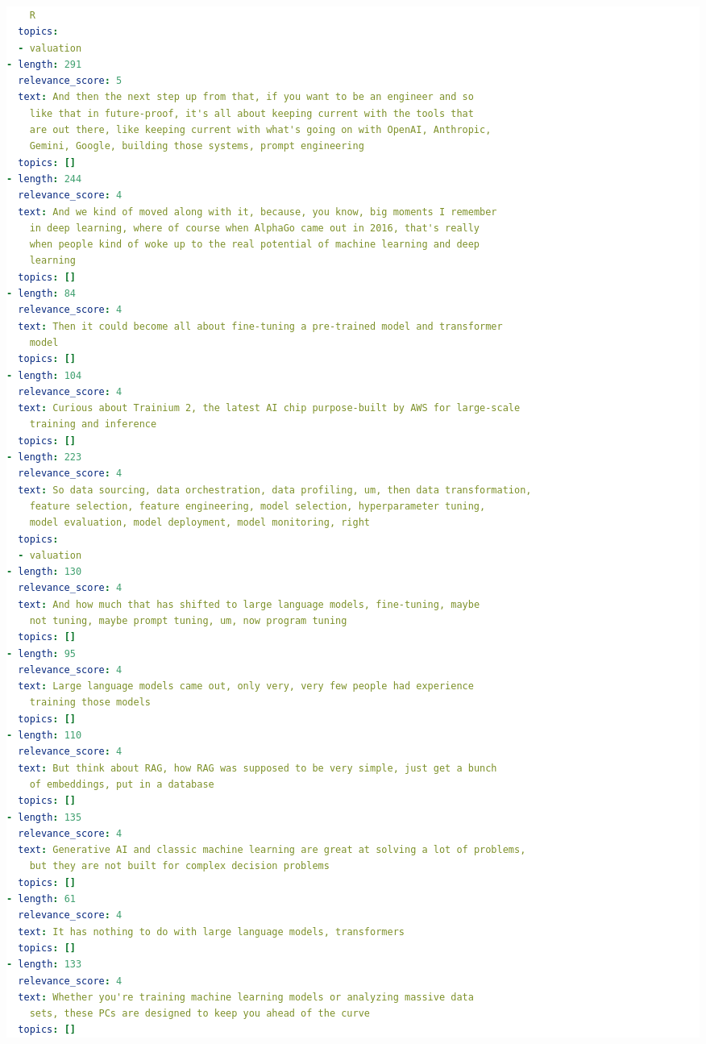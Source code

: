 ```yaml
    R
  topics:
  - valuation
- length: 291
  relevance_score: 5
  text: And then the next step up from that, if you want to be an engineer and so
    like that in future-proof, it's all about keeping current with the tools that
    are out there, like keeping current with what's going on with OpenAI, Anthropic,
    Gemini, Google, building those systems, prompt engineering
  topics: []
- length: 244
  relevance_score: 4
  text: And we kind of moved along with it, because, you know, big moments I remember
    in deep learning, where of course when AlphaGo came out in 2016, that's really
    when people kind of woke up to the real potential of machine learning and deep
    learning
  topics: []
- length: 84
  relevance_score: 4
  text: Then it could become all about fine-tuning a pre-trained model and transformer
    model
  topics: []
- length: 104
  relevance_score: 4
  text: Curious about Trainium 2, the latest AI chip purpose-built by AWS for large-scale
    training and inference
  topics: []
- length: 223
  relevance_score: 4
  text: So data sourcing, data orchestration, data profiling, um, then data transformation,
    feature selection, feature engineering, model selection, hyperparameter tuning,
    model evaluation, model deployment, model monitoring, right
  topics:
  - valuation
- length: 130
  relevance_score: 4
  text: And how much that has shifted to large language models, fine-tuning, maybe
    not tuning, maybe prompt tuning, um, now program tuning
  topics: []
- length: 95
  relevance_score: 4
  text: Large language models came out, only very, very few people had experience
    training those models
  topics: []
- length: 110
  relevance_score: 4
  text: But think about RAG, how RAG was supposed to be very simple, just get a bunch
    of embeddings, put in a database
  topics: []
- length: 135
  relevance_score: 4
  text: Generative AI and classic machine learning are great at solving a lot of problems,
    but they are not built for complex decision problems
  topics: []
- length: 61
  relevance_score: 4
  text: It has nothing to do with large language models, transformers
  topics: []
- length: 133
  relevance_score: 4
  text: Whether you're training machine learning models or analyzing massive data
    sets, these PCs are designed to keep you ahead of the curve
  topics: []
```